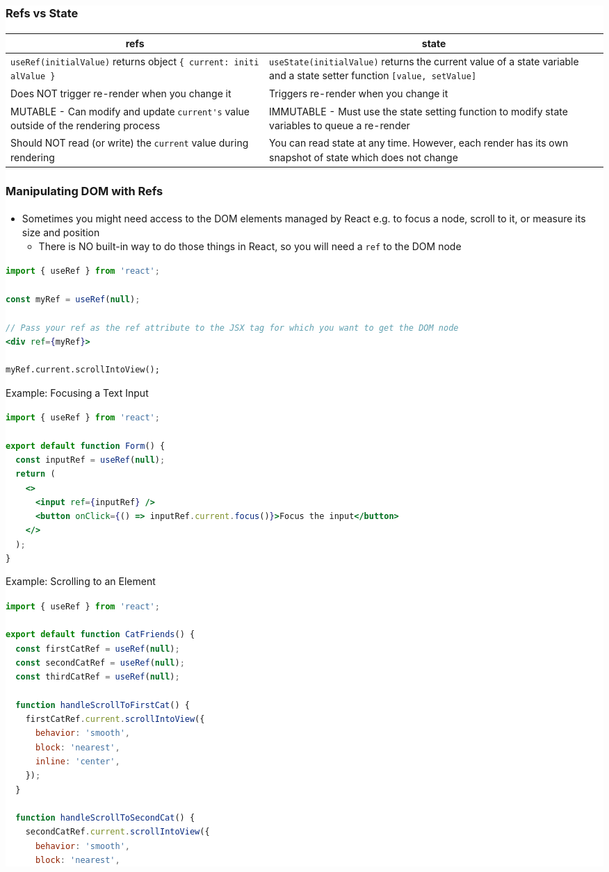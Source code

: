 ### Refs vs State

| refs                                                                               | state                                                                                                                  |
| ---------------------------------------------------------------------------------- | ---------------------------------------------------------------------------------------------------------------------- |
| `useRef(initialValue)` returns object `{ current: initialValue }`                  | `useState(initialValue)` returns the current value of a state variable and a state setter function `[value, setValue]` |
| Does NOT trigger re-render when you change it                                      | Triggers re-render when you change it                                                                                  |
| MUTABLE - Can modify and update `current's` value outside of the rendering process | IMMUTABLE - Must use the state setting function to modify state variables to queue a re-render                         |
| Should NOT read (or write) the `current` value during rendering                    | You can read state at any time. However, each render has its own snapshot of state which does not change               |

### Manipulating DOM with Refs

- Sometimes you might need access to the DOM elements managed by React e.g. to focus a node, scroll to it, or measure its size and position
  - There is NO built-in way to do those things in React, so you will need a `ref` to the DOM node

```jsx
import { useRef } from 'react';

const myRef = useRef(null);

// Pass your ref as the ref attribute to the JSX tag for which you want to get the DOM node
<div ref={myRef}>

myRef.current.scrollIntoView();
```

Example: Focusing a Text Input

```jsx
import { useRef } from 'react';

export default function Form() {
  const inputRef = useRef(null);
  return (
    <>
      <input ref={inputRef} />
      <button onClick={() => inputRef.current.focus()}>Focus the input</button>
    </>
  );
}
```

Example: Scrolling to an Element

```jsx
import { useRef } from 'react';

export default function CatFriends() {
  const firstCatRef = useRef(null);
  const secondCatRef = useRef(null);
  const thirdCatRef = useRef(null);

  function handleScrollToFirstCat() {
    firstCatRef.current.scrollIntoView({
      behavior: 'smooth',
      block: 'nearest',
      inline: 'center',
    });
  }

  function handleScrollToSecondCat() {
    secondCatRef.current.scrollIntoView({
      behavior: 'smooth',
      block: 'nearest',
```